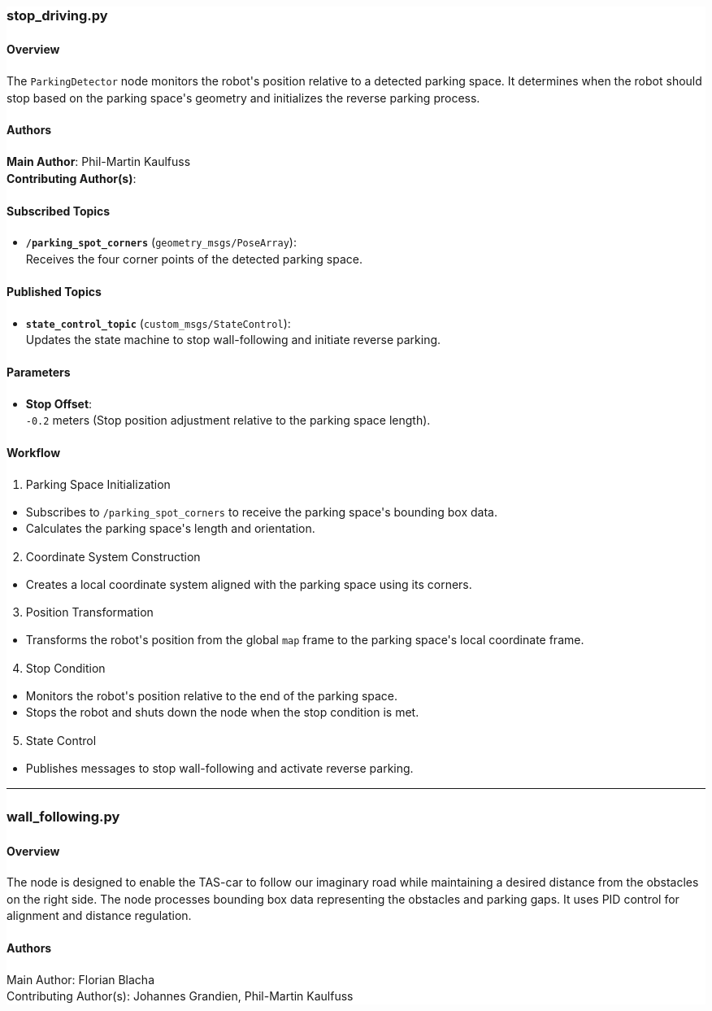 ### stop_driving.py

#### Overview
The `ParkingDetector` node monitors the robot's position relative to a detected parking space. It determines when the robot should stop based on the parking space's geometry and initializes the reverse parking process.

#### Authors
**Main Author**: Phil-Martin Kaulfuss  
**Contributing Author(s)**:

#### Subscribed Topics
- **`/parking_spot_corners`** (`geometry_msgs/PoseArray`):  
  Receives the four corner points of the detected parking space.

#### Published Topics
- **`state_control_topic`** (`custom_msgs/StateControl`):  
  Updates the state machine to stop wall-following and initiate reverse parking.

#### Parameters
- **Stop Offset**:  
  `-0.2` meters (Stop position adjustment relative to the parking space length).

#### Workflow
1. Parking Space Initialization
- Subscribes to `/parking_spot_corners` to receive the parking space's bounding box data.
- Calculates the parking space's length and orientation.

2. Coordinate System Construction
- Creates a local coordinate system aligned with the parking space using its corners.

3. Position Transformation
- Transforms the robot's position from the global `map` frame to the parking space's local coordinate frame.

4. Stop Condition
- Monitors the robot's position relative to the end of the parking space.
- Stops the robot and shuts down the node when the stop condition is met.

5. State Control
- Publishes messages to stop wall-following and activate reverse parking.

---

### wall_following.py

#### Overview
The node is designed to enable the TAS-car to follow our imaginary road while maintaining a desired distance from the obstacles on the right side. The node processes bounding box data representing the obstacles and parking gaps. It uses PID control for alignment and distance regulation.

#### Authors
Main Author: Florian Blacha<br>
Contributing Author(s): Johannes Grandien, Phil-Martin Kaulfuss
